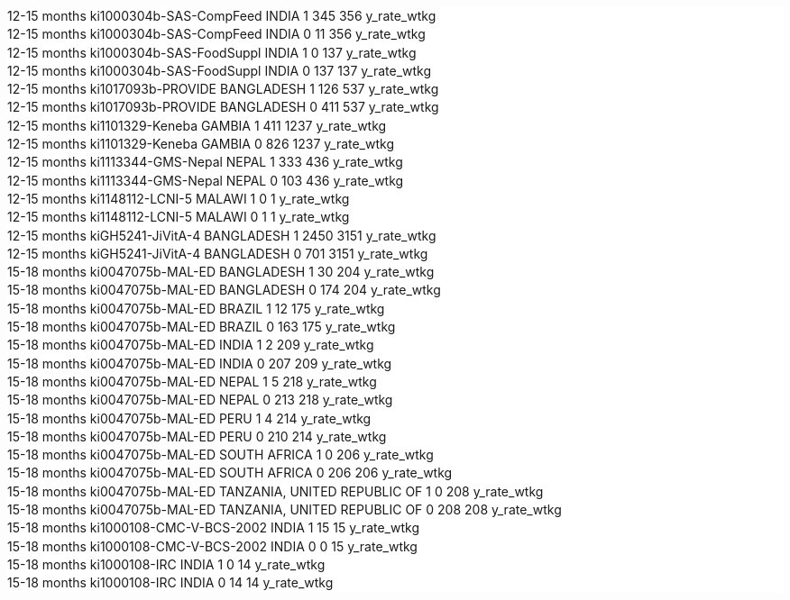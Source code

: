 12-15 months   ki1000304b-SAS-CompFeed    INDIA                          1               345     356  y_rate_wtkg      
12-15 months   ki1000304b-SAS-CompFeed    INDIA                          0                11     356  y_rate_wtkg      
12-15 months   ki1000304b-SAS-FoodSuppl   INDIA                          1                 0     137  y_rate_wtkg      
12-15 months   ki1000304b-SAS-FoodSuppl   INDIA                          0               137     137  y_rate_wtkg      
12-15 months   ki1017093b-PROVIDE         BANGLADESH                     1               126     537  y_rate_wtkg      
12-15 months   ki1017093b-PROVIDE         BANGLADESH                     0               411     537  y_rate_wtkg      
12-15 months   ki1101329-Keneba           GAMBIA                         1               411    1237  y_rate_wtkg      
12-15 months   ki1101329-Keneba           GAMBIA                         0               826    1237  y_rate_wtkg      
12-15 months   ki1113344-GMS-Nepal        NEPAL                          1               333     436  y_rate_wtkg      
12-15 months   ki1113344-GMS-Nepal        NEPAL                          0               103     436  y_rate_wtkg      
12-15 months   ki1148112-LCNI-5           MALAWI                         1                 0       1  y_rate_wtkg      
12-15 months   ki1148112-LCNI-5           MALAWI                         0                 1       1  y_rate_wtkg      
12-15 months   kiGH5241-JiVitA-4          BANGLADESH                     1              2450    3151  y_rate_wtkg      
12-15 months   kiGH5241-JiVitA-4          BANGLADESH                     0               701    3151  y_rate_wtkg      
15-18 months   ki0047075b-MAL-ED          BANGLADESH                     1                30     204  y_rate_wtkg      
15-18 months   ki0047075b-MAL-ED          BANGLADESH                     0               174     204  y_rate_wtkg      
15-18 months   ki0047075b-MAL-ED          BRAZIL                         1                12     175  y_rate_wtkg      
15-18 months   ki0047075b-MAL-ED          BRAZIL                         0               163     175  y_rate_wtkg      
15-18 months   ki0047075b-MAL-ED          INDIA                          1                 2     209  y_rate_wtkg      
15-18 months   ki0047075b-MAL-ED          INDIA                          0               207     209  y_rate_wtkg      
15-18 months   ki0047075b-MAL-ED          NEPAL                          1                 5     218  y_rate_wtkg      
15-18 months   ki0047075b-MAL-ED          NEPAL                          0               213     218  y_rate_wtkg      
15-18 months   ki0047075b-MAL-ED          PERU                           1                 4     214  y_rate_wtkg      
15-18 months   ki0047075b-MAL-ED          PERU                           0               210     214  y_rate_wtkg      
15-18 months   ki0047075b-MAL-ED          SOUTH AFRICA                   1                 0     206  y_rate_wtkg      
15-18 months   ki0047075b-MAL-ED          SOUTH AFRICA                   0               206     206  y_rate_wtkg      
15-18 months   ki0047075b-MAL-ED          TANZANIA, UNITED REPUBLIC OF   1                 0     208  y_rate_wtkg      
15-18 months   ki0047075b-MAL-ED          TANZANIA, UNITED REPUBLIC OF   0               208     208  y_rate_wtkg      
15-18 months   ki1000108-CMC-V-BCS-2002   INDIA                          1                15      15  y_rate_wtkg      
15-18 months   ki1000108-CMC-V-BCS-2002   INDIA                          0                 0      15  y_rate_wtkg      
15-18 months   ki1000108-IRC              INDIA                          1                 0      14  y_rate_wtkg      
15-18 months   ki1000108-IRC              INDIA                          0                14      14  y_rate_wtkg      
